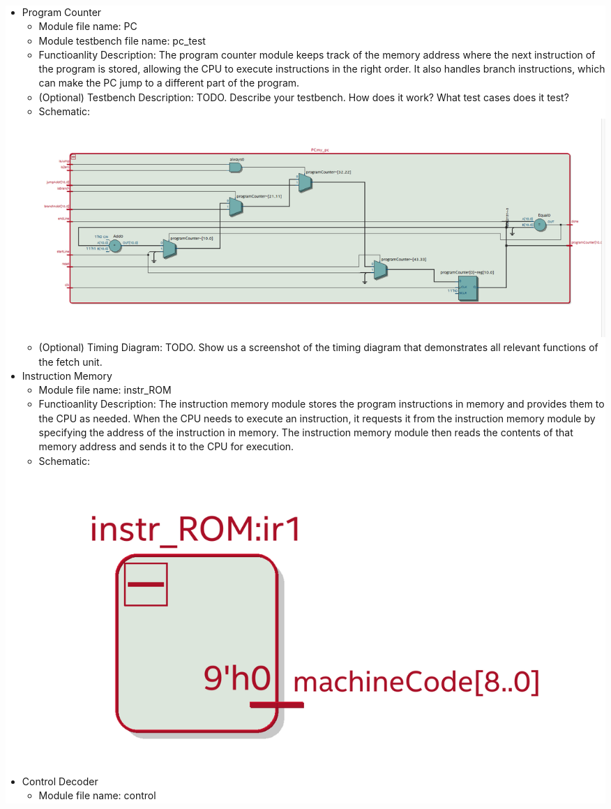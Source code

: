   - Program Counter
    - Module file name: PC
    - Module testbench file name: pc_test
    - Functioanlity Description: The program counter module keeps track of the memory address where the next instruction of the program is stored, allowing the CPU to execute instructions in the right order. It also handles branch instructions, which can make the PC jump to a different part of the program.
    - (Optional) Testbench Description: TODO. Describe your testbench. How does it work? What test cases does it test?
    - Schematic: ![test](images/PC.PNG)
    - (Optional) Timing Diagram: TODO. Show us a screenshot of the timing diagram that demonstrates all relevant functions of  the fetch unit.
  - Instruction Memory
    - Module file name: instr_ROM
    - Functioanlity Description: The instruction memory module stores the program instructions in memory and provides them to the CPU as needed. When the CPU needs to execute an instruction, it requests it from the instruction memory module by specifying the address of the instruction in memory. The instruction memory module then reads the contents of that memory address and sends it to the CPU for execution.
    - Schematic: ![test](images/instr_ROM.PNG)
  - Control Decoder
    - Module file name: control